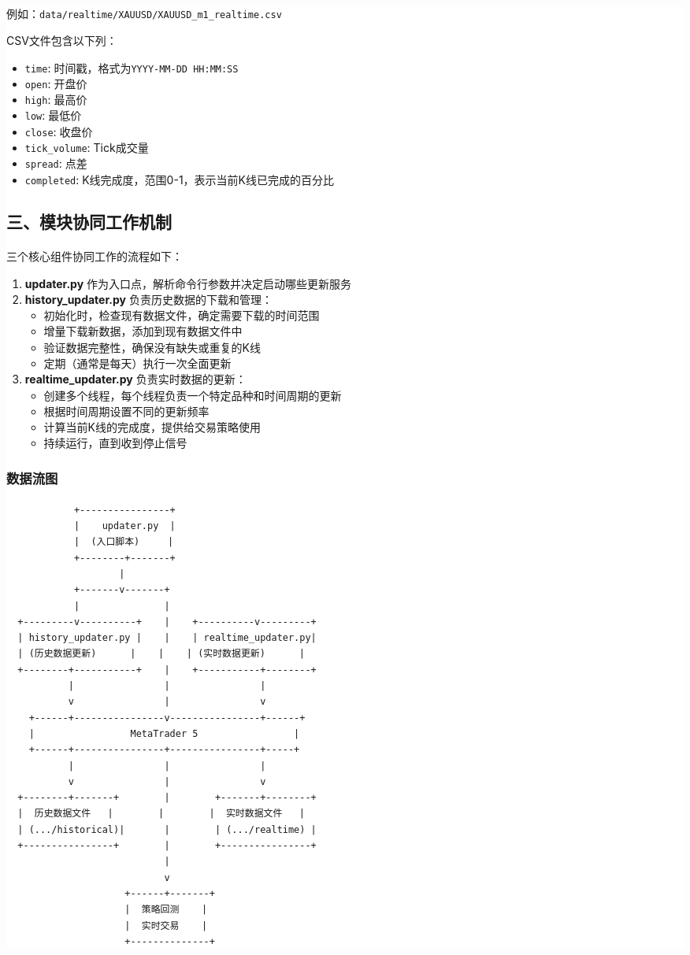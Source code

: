 例如：`data/realtime/XAUUSD/XAUUSD_m1_realtime.csv`

CSV文件包含以下列：
- `time`: 时间戳，格式为`YYYY-MM-DD HH:MM:SS`
- `open`: 开盘价
- `high`: 最高价
- `low`: 最低价
- `close`: 收盘价
- `tick_volume`: Tick成交量
- `spread`: 点差
- `completed`: K线完成度，范围0-1，表示当前K线已完成的百分比

## 三、模块协同工作机制

三个核心组件协同工作的流程如下：

1. **updater.py** 作为入口点，解析命令行参数并决定启动哪些更新服务
2. **history_updater.py** 负责历史数据的下载和管理：
   - 初始化时，检查现有数据文件，确定需要下载的时间范围
   - 增量下载新数据，添加到现有数据文件中
   - 验证数据完整性，确保没有缺失或重复的K线
   - 定期（通常是每天）执行一次全面更新
3. **realtime_updater.py** 负责实时数据的更新：
   - 创建多个线程，每个线程负责一个特定品种和时间周期的更新
   - 根据时间周期设置不同的更新频率
   - 计算当前K线的完成度，提供给交易策略使用
   - 持续运行，直到收到停止信号

### 数据流图

```
            +----------------+
            |    updater.py  |
            |  (入口脚本)     |
            +--------+-------+
                    |
            +-------v-------+
            |               |
  +---------v----------+    |    +----------v---------+
  | history_updater.py |    |    | realtime_updater.py|
  | (历史数据更新)      |    |    | (实时数据更新)      |
  +--------+-----------+    |    +-----------+--------+
           |                |                |
           v                |                v
    +------+----------------v----------------+------+
    |                 MetaTrader 5                 |
    +------+----------------+----------------+-----+
           |                |                |
           v                |                v
  +--------+-------+        |        +-------+--------+
  |  历史数据文件   |        |        |  实时数据文件   |
  | (.../historical)|       |        | (.../realtime) |
  +----------------+        |        +----------------+
                            |
                            v
                     +------+-------+
                     |  策略回测    |
                     |  实时交易    |
                     +--------------+
```
